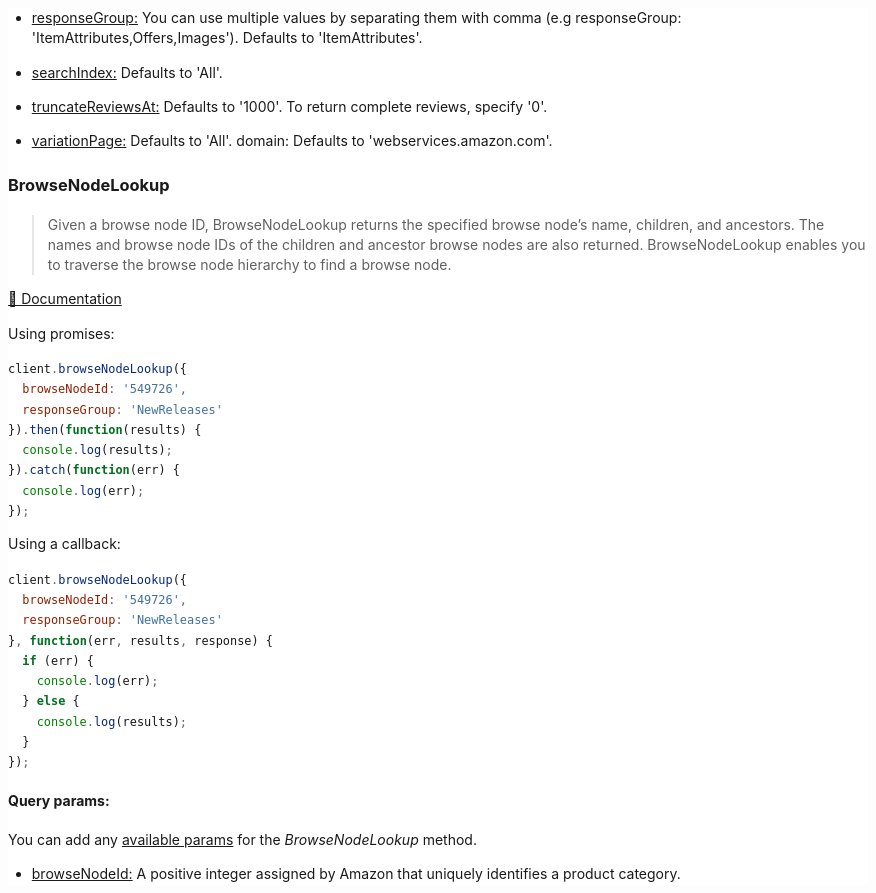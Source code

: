 - [responseGroup:](http://docs.aws.amazon.com/AWSECommerceService/latest/DG/CHAP_ResponseGroupsList.html) You can use multiple values by separating them with comma (e.g responseGroup: 'ItemAttributes,Offers,Images'). Defaults to 'ItemAttributes'.

- [searchIndex:](http://docs.aws.amazon.com/AWSECommerceService/latest/DG/USSearchIndexParamForItemsearch.html) Defaults to 'All'.

- [truncateReviewsAt:](http://docs.aws.amazon.com/AWSECommerceService/latest/DG/CHAP_ResponseGroupsList.html) Defaults to '1000'. To return complete reviews, specify '0'.

- [variationPage:](http://docs.aws.amazon.com/AWSECommerceService/latest/DG/CHAP_ResponseGroupsList.html) Defaults to 'All'.
domain: Defaults to 'webservices.amazon.com'.


### BrowseNodeLookup

> Given a browse node ID, BrowseNodeLookup returns the specified browse node’s name, children, and ancestors. The names and browse node IDs of the children and ancestor browse nodes are also returned. BrowseNodeLookup enables you to traverse the browse node hierarchy to find a browse node.

[📖 Documentation](http://docs.aws.amazon.com/AWSECommerceService/latest/DG/BrowseNodeLookup.html)

Using promises:
```javascript
client.browseNodeLookup({
  browseNodeId: '549726',
  responseGroup: 'NewReleases'
}).then(function(results) {
  console.log(results);
}).catch(function(err) {
  console.log(err);
});
```

Using a callback:
```javascript
client.browseNodeLookup({
  browseNodeId: '549726',
  responseGroup: 'NewReleases'
}, function(err, results, response) {
  if (err) {
    console.log(err);
  } else {
    console.log(results);
  }
});
```

#### Query params:

You can add any [available params](http://docs.aws.amazon.com/AWSECommerceService/latest/DG/BrowseNodeLookup.html) for the *BrowseNodeLookup* method.

- [browseNodeId:](http://docs.aws.amazon.com/AWSECommerceService/latest/DG/BrowseNodeLookup.html) A positive integer assigned by Amazon that uniquely identifies a product category.
